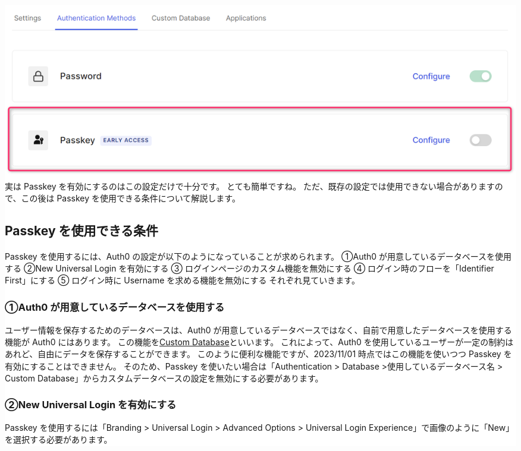 ![2023-11-01_21h54_33.png](/images/passkey-in-auth0/2023-11-01_21h54_33.png)
実は Passkey を有効にするのはこの設定だけで十分です。
とても簡単ですね。
ただ、既存の設定では使用できない場合がありますので、この後は Passkey を使用できる条件について解説します。

## Passkey を使用できる条件

Passkey を使用するには、Auth0 の設定が以下のようになっていることが求められます。
①Auth0 が用意しているデータベースを使用する
②New Universal Login を有効にする
③ ログインページのカスタム機能を無効にする
④ ログイン時のフローを「Identifier First」にする
⑤ ログイン時に Username を求める機能を無効にする
それぞれ見ていきます。

### ①Auth0 が用意しているデータベースを使用する

ユーザー情報を保存するためのデータベースは、Auth0 が用意しているデータベースではなく、自前で用意したデータベースを使用する機能が Auth0 にはあります。
この機能を[Custom Database](https://auth0.com/docs/authenticate/database-connections/custom-db/create-db-connection)といいます。
これによって、Auth0 を使用しているユーザーが一定の制約はあれど、自由にデータを保存することができます。
このように便利な機能ですが、2023/11/01 時点ではこの機能を使いつつ Passkey を有効にすることはできません。
そのため、Passkey を使いたい場合は「Authentication > Database >使用しているデータベース名 > Custom Database」からカスタムデータベースの設定を無効にする必要があります。

### ②New Universal Login を有効にする

Passkey を使用するには「Branding > Universal Login > Advanced Options > Universal Login Experience」で画像のように「New」を選択する必要があります。